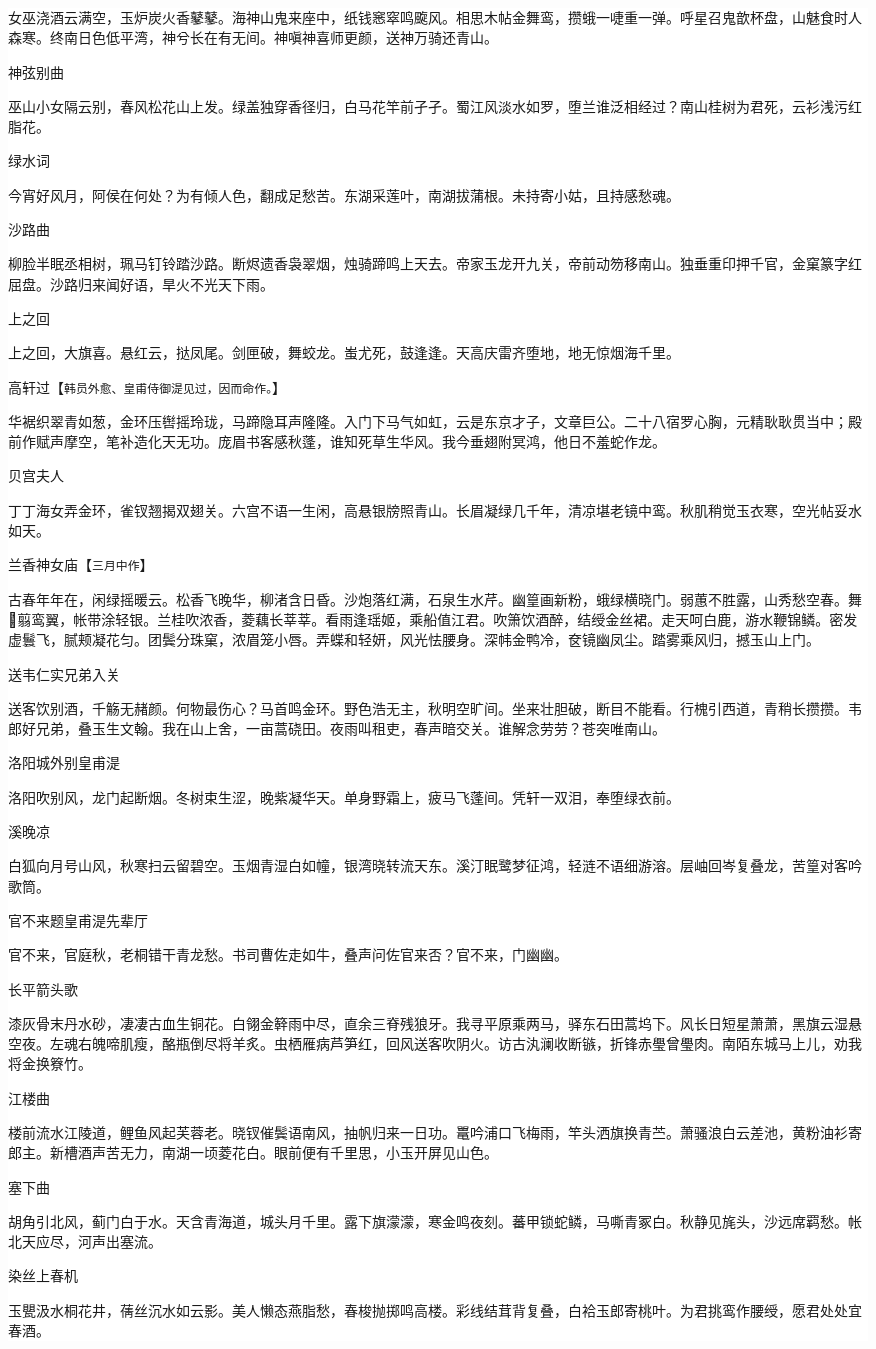 女巫浇酒云满空，玉炉炭火香鼕鼕。海神山鬼来座中，纸钱窸窣鸣颴风。相思木帖金舞鸾，攒蛾一啑重一弹。呼星召鬼歆杯盘，山魅食时人森寒。终南日色低平湾，神兮长在有无间。神嗔神喜师更颜，送神万骑还青山。  

神弦别曲  

巫山小女隔云别，春风松花山上发。绿盖独穿香径归，白马花竿前孑孑。蜀江风淡水如罗，堕兰谁泛相经过？南山桂树为君死，云衫浅污红脂花。  

绿水词  

今宵好风月，阿侯在何处？为有倾人色，翻成足愁苦。东湖采莲叶，南湖拔蒲根。未持寄小姑，且持感愁魂。  

沙路曲  

柳脸半眠丞相树，珮马钉铃踏沙路。断烬遗香袅翠烟，烛骑蹄鸣上天去。帝家玉龙开九关，帝前动笏移南山。独垂重印押千官，金窠篆字红屈盘。沙路归来闻好语，旱火不光天下雨。  

上之回  

上之回，大旗喜。悬红云，挞凤尾。剑匣破，舞蛟龙。蚩尤死，鼓逢逢。天高庆雷齐堕地，地无惊烟海千里。  

高轩过【`韩员外愈、皇甫侍御湜见过，因而命作。`】  

华裾织翠青如葱，金环压辔摇玲珑，马蹄隐耳声隆隆。入门下马气如虹，云是东京才子，文章巨公。二十八宿罗心胸，元精耿耿贯当中；殿前作赋声摩空，笔补造化天无功。庞眉书客感秋蓬，谁知死草生华风。我今垂翅附冥鸿，他日不羞蛇作龙。  

贝宫夫人  

丁丁海女弄金环，雀钗翘揭双翅关。六宫不语一生闲，高悬银牓照青山。长眉凝绿几千年，清凉堪老镜中鸾。秋肌稍觉玉衣寒，空光帖妥水如天。  

兰香神女庙【`三月中作`】  

古春年年在，闲绿摇暖云。松香飞晚华，柳渚含日昏。沙炮落红满，石泉生水芹。幽篁画新粉，蛾绿横晓门。弱蕙不胜露，山秀愁空春。舞翦鸾翼，帐带涂轻银。兰桂吹浓香，菱藕长莘莘。看雨逢瑶姬，乘船值江君。吹箫饮酒醉，结绶金丝裙。走天呵白鹿，游水鞭锦鳞。密发虚鬟飞，腻颊凝花匀。团鬓分珠窠，浓眉笼小唇。弄蝶和轻妍，风光怯腰身。深帏金鸭冷，奁镜幽凤尘。踏雾乘风归，撼玉山上门。  

送韦仁实兄弟入关  

送客饮别酒，千觞无赭颜。何物最伤心？马首鸣金环。野色浩无主，秋明空旷间。坐来壮胆破，断目不能看。行槐引西道，青稍长攒攒。韦郎好兄弟，叠玉生文翰。我在山上舍，一亩蒿硗田。夜雨叫租吏，春声暗交关。谁解念劳劳？苍突唯南山。  

洛阳城外别皇甫湜  

洛阳吹别风，龙门起断烟。冬树束生涩，晚紫凝华天。单身野霜上，疲马飞蓬间。凭轩一双泪，奉堕绿衣前。  

溪晚凉  

白狐向月号山风，秋寒扫云留碧空。玉烟青湿白如幢，银湾晓转流天东。溪汀眠鹭梦征鸿，轻涟不语细游溶。层岫回岑复叠龙，苦篁对客吟歌筒。  

官不来题皇甫湜先辈厅  

官不来，官庭秋，老桐错干青龙愁。书司曹佐走如牛，叠声问佐官来否？官不来，门幽幽。  

长平箭头歌  

漆灰骨末丹水砂，凄凄古血生铜花。白翎金簳雨中尽，直余三脊残狼牙。我寻平原乘两马，驿东石田蒿坞下。风长日短星萧萧，黑旗云湿悬空夜。左魂右魄啼肌瘦，酪瓶倒尽将羊炙。虫栖雁病芦笋红，回风送客吹阴火。访古汍澜收断镞，折锋赤璺曾璺肉。南陌东城马上儿，劝我将金换簝竹。  

江楼曲  

楼前流水江陵道，鲤鱼风起芙蓉老。晓钗催鬓语南风，抽帆归来一日功。鼍吟浦口飞梅雨，竿头洒旗换青苎。萧骚浪白云差池，黄粉油衫寄郎主。新槽酒声苦无力，南湖一顷菱花白。眼前便有千里思，小玉开屏见山色。  

塞下曲  

胡角引北风，蓟门白于水。天含青海道，城头月千里。露下旗濛濛，寒金鸣夜刻。蕃甲锁蛇鳞，马嘶青冢白。秋静见旄头，沙远席羁愁。帐北天应尽，河声出塞流。  

染丝上春机  

玉甖汲水桐花井，蒨丝沉水如云影。美人懒态燕脂愁，春梭抛掷鸣高楼。彩线结茸背复叠，白袷玉郎寄桃叶。为君挑鸾作腰绶，愿君处处宜春酒。  
